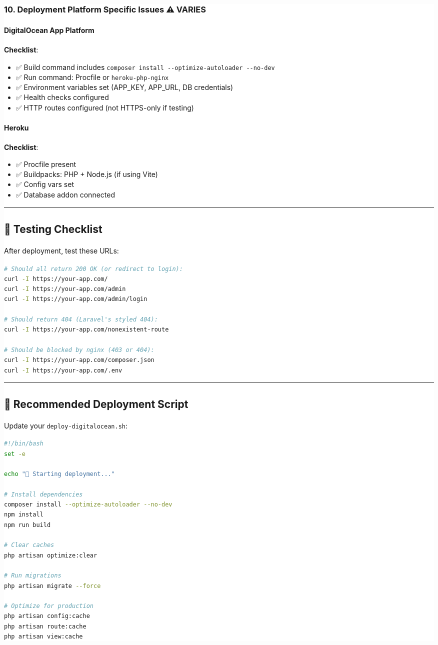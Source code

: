 
### 10. **Deployment Platform Specific Issues** ⚠️ VARIES

#### DigitalOcean App Platform
**Checklist**:
- ✅ Build command includes `composer install --optimize-autoloader --no-dev`
- ✅ Run command: Procfile or `heroku-php-nginx`
- ✅ Environment variables set (APP_KEY, APP_URL, DB credentials)
- ✅ Health checks configured
- ✅ HTTP routes configured (not HTTPS-only if testing)

#### Heroku
**Checklist**:
- ✅ Procfile present
- ✅ Buildpacks: PHP + Node.js (if using Vite)
- ✅ Config vars set
- ✅ Database addon connected

---

## 🧪 Testing Checklist

After deployment, test these URLs:

```bash
# Should all return 200 OK (or redirect to login):
curl -I https://your-app.com/
curl -I https://your-app.com/admin
curl -I https://your-app.com/admin/login

# Should return 404 (Laravel's styled 404):
curl -I https://your-app.com/nonexistent-route

# Should be blocked by nginx (403 or 404):
curl -I https://your-app.com/composer.json
curl -I https://your-app.com/.env
```

---

## 🚀 Recommended Deployment Script

Update your `deploy-digitalocean.sh`:

```bash
#!/bin/bash
set -e

echo "🚀 Starting deployment..."

# Install dependencies
composer install --optimize-autoloader --no-dev
npm install
npm run build

# Clear caches
php artisan optimize:clear

# Run migrations
php artisan migrate --force

# Optimize for production
php artisan config:cache
php artisan route:cache
php artisan view:cache
```